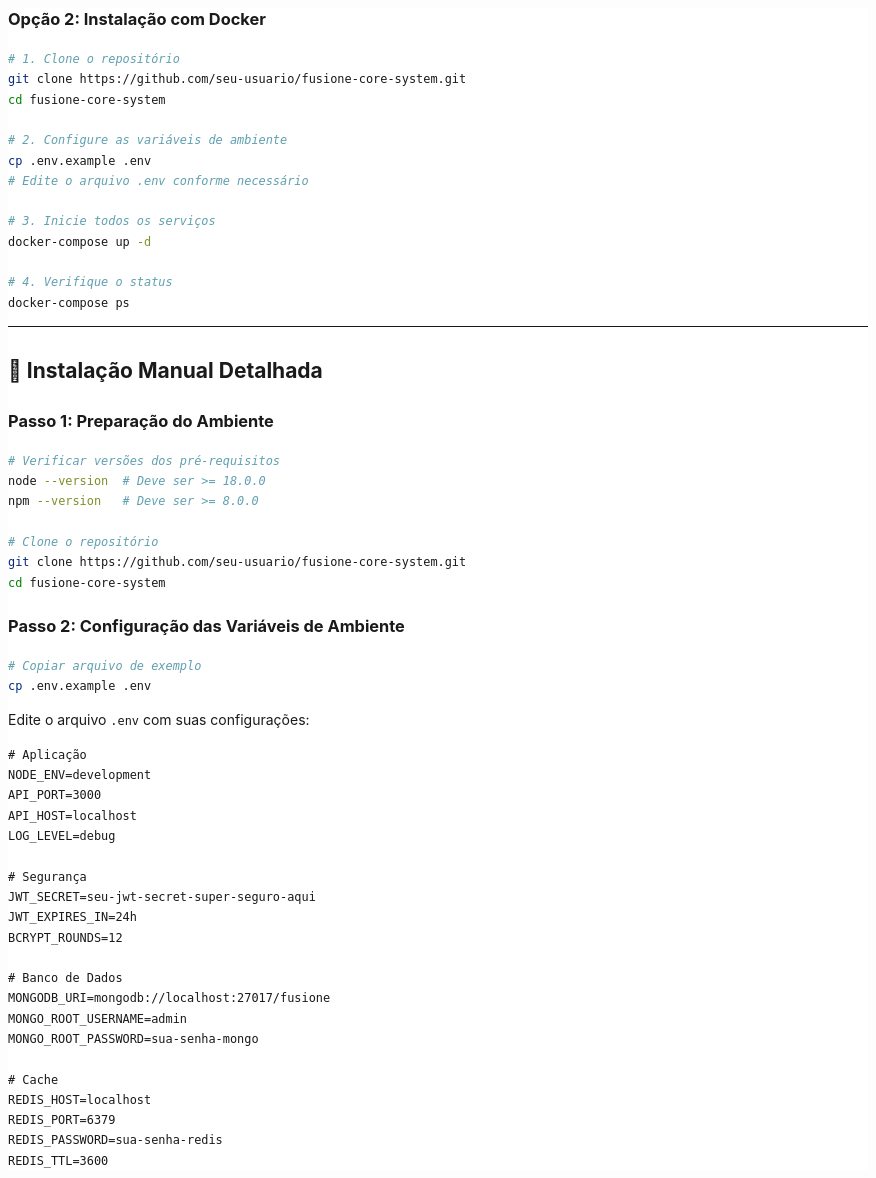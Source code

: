 ### Opção 2: Instalação com Docker

```bash
# 1. Clone o repositório
git clone https://github.com/seu-usuario/fusione-core-system.git
cd fusione-core-system

# 2. Configure as variáveis de ambiente
cp .env.example .env
# Edite o arquivo .env conforme necessário

# 3. Inicie todos os serviços
docker-compose up -d

# 4. Verifique o status
docker-compose ps
```

---

## 📝 Instalação Manual Detalhada

### Passo 1: Preparação do Ambiente

```bash
# Verificar versões dos pré-requisitos
node --version  # Deve ser >= 18.0.0
npm --version   # Deve ser >= 8.0.0

# Clone o repositório
git clone https://github.com/seu-usuario/fusione-core-system.git
cd fusione-core-system
```

### Passo 2: Configuração das Variáveis de Ambiente

```bash
# Copiar arquivo de exemplo
cp .env.example .env
```

Edite o arquivo `.env` com suas configurações:

```env
# Aplicação
NODE_ENV=development
API_PORT=3000
API_HOST=localhost
LOG_LEVEL=debug

# Segurança
JWT_SECRET=seu-jwt-secret-super-seguro-aqui
JWT_EXPIRES_IN=24h
BCRYPT_ROUNDS=12

# Banco de Dados
MONGODB_URI=mongodb://localhost:27017/fusione
MONGO_ROOT_USERNAME=admin
MONGO_ROOT_PASSWORD=sua-senha-mongo

# Cache
REDIS_HOST=localhost
REDIS_PORT=6379
REDIS_PASSWORD=sua-senha-redis
REDIS_TTL=3600

```